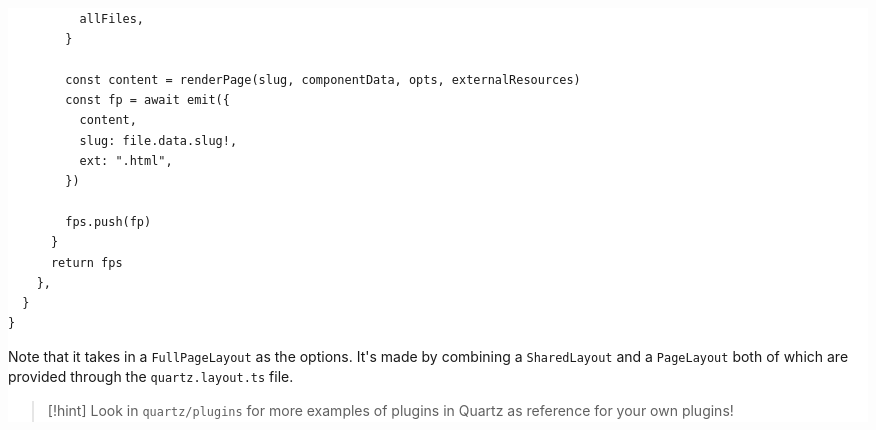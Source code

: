 ```tsx title="quartz/plugins/emitters/contentPage.tsx"
          allFiles,
        }

        const content = renderPage(slug, componentData, opts, externalResources)
        const fp = await emit({
          content,
          slug: file.data.slug!,
          ext: ".html",
        })

        fps.push(fp)
      }
      return fps
    },
  }
}
```

Note that it takes in a `FullPageLayout` as the options. It's made by combining a `SharedLayout` and a `PageLayout` both of which are provided through the `quartz.layout.ts` file.

> [!hint]
> Look in `quartz/plugins` for more examples of plugins in Quartz as reference for your own plugins!
